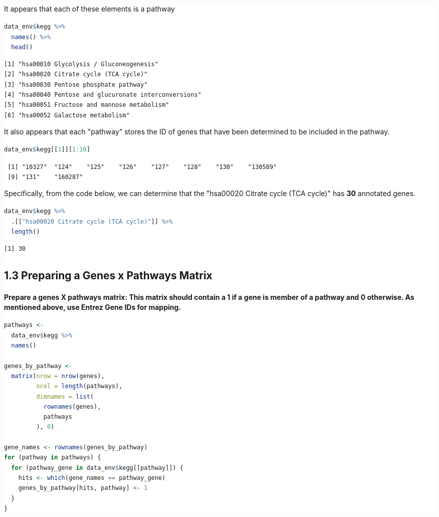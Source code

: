 It appears that each of these elements is a pathway


```r
data_env$kegg %>% 
  names() %>% 
  head()
```

```
[1] "hsa00010 Glycolysis / Gluconeogenesis"            
[2] "hsa00020 Citrate cycle (TCA cycle)"               
[3] "hsa00030 Pentose phosphate pathway"               
[4] "hsa00040 Pentose and glucuronate interconversions"
[5] "hsa00051 Fructose and mannose metabolism"         
[6] "hsa00052 Galactose metabolism"                    
```

It also appears that each "pathway" stores the ID of genes that 
have been determined to be included in the pathway. 


```r
data_env$kegg[[1]][1:10]
```

```
 [1] "10327"  "124"    "125"    "126"    "127"    "128"    "130"    "130589"
 [9] "131"    "160287"
```

Specifically, from the code below, we can determine that the 
"hsa00020 Citrate cycle (TCA cycle)" has **30** annotated genes.


```r
data_env$kegg %>% 
  .[["hsa00020 Citrate cycle (TCA cycle)"]] %>% 
  length()
```

```
[1] 30
```


## **1.3 Preparing a Genes x Pathways Matrix**

**Prepare a genes X pathways matrix: This matrix should contain a 1 if a gene is member of a pathway and 0 otherwise. As mentioned above, use Entrez Gene IDs for mapping.**



```r
pathways <- 
  data_env$kegg %>% 
  names()

genes_by_pathway <- 
  matrix(nrow = nrow(genes), 
         ncol = length(pathways), 
         dimnames = list(
           rownames(genes),
           pathways
         ), 0)

gene_names <- rownames(genes_by_pathway)
for (pathway in pathways) {
  for (pathway_gene in data_env$kegg[[pathway]]) {
    hits <- which(gene_names == pathway_gene)
    genes_by_pathway[hits, pathway] <- 1
  }
}
```